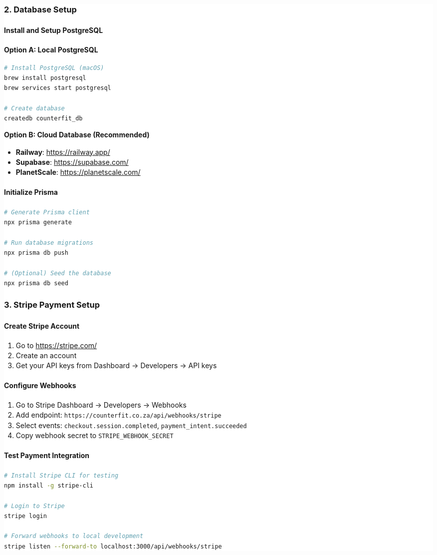 ### 2. Database Setup

#### Install and Setup PostgreSQL

**Option A: Local PostgreSQL**
```bash
# Install PostgreSQL (macOS)
brew install postgresql
brew services start postgresql

# Create database
createdb counterfit_db
```

**Option B: Cloud Database (Recommended)**
- **Railway**: https://railway.app/
- **Supabase**: https://supabase.com/
- **PlanetScale**: https://planetscale.com/

#### Initialize Prisma

```bash
# Generate Prisma client
npx prisma generate

# Run database migrations
npx prisma db push

# (Optional) Seed the database
npx prisma db seed
```

### 3. Stripe Payment Setup

#### Create Stripe Account
1. Go to https://stripe.com/
2. Create an account
3. Get your API keys from Dashboard → Developers → API keys

#### Configure Webhooks
1. Go to Stripe Dashboard → Developers → Webhooks
2. Add endpoint: `https://counterfit.co.za/api/webhooks/stripe`
3. Select events: `checkout.session.completed`, `payment_intent.succeeded`
4. Copy webhook secret to `STRIPE_WEBHOOK_SECRET`

#### Test Payment Integration
```bash
# Install Stripe CLI for testing
npm install -g stripe-cli

# Login to Stripe
stripe login

# Forward webhooks to local development
stripe listen --forward-to localhost:3000/api/webhooks/stripe
```
